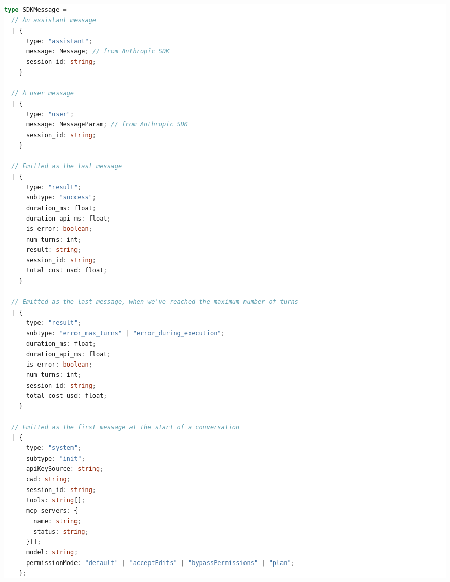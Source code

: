 ```ts
type SDKMessage =
  // An assistant message
  | {
      type: "assistant";
      message: Message; // from Anthropic SDK
      session_id: string;
    }

  // A user message
  | {
      type: "user";
      message: MessageParam; // from Anthropic SDK
      session_id: string;
    }

  // Emitted as the last message
  | {
      type: "result";
      subtype: "success";
      duration_ms: float;
      duration_api_ms: float;
      is_error: boolean;
      num_turns: int;
      result: string;
      session_id: string;
      total_cost_usd: float;
    }

  // Emitted as the last message, when we've reached the maximum number of turns
  | {
      type: "result";
      subtype: "error_max_turns" | "error_during_execution";
      duration_ms: float;
      duration_api_ms: float;
      is_error: boolean;
      num_turns: int;
      session_id: string;
      total_cost_usd: float;
    }

  // Emitted as the first message at the start of a conversation
  | {
      type: "system";
      subtype: "init";
      apiKeySource: string;
      cwd: string;
      session_id: string;
      tools: string[];
      mcp_servers: {
        name: string;
        status: string;
      }[];
      model: string;
      permissionMode: "default" | "acceptEdits" | "bypassPermissions" | "plan";
    };
```
